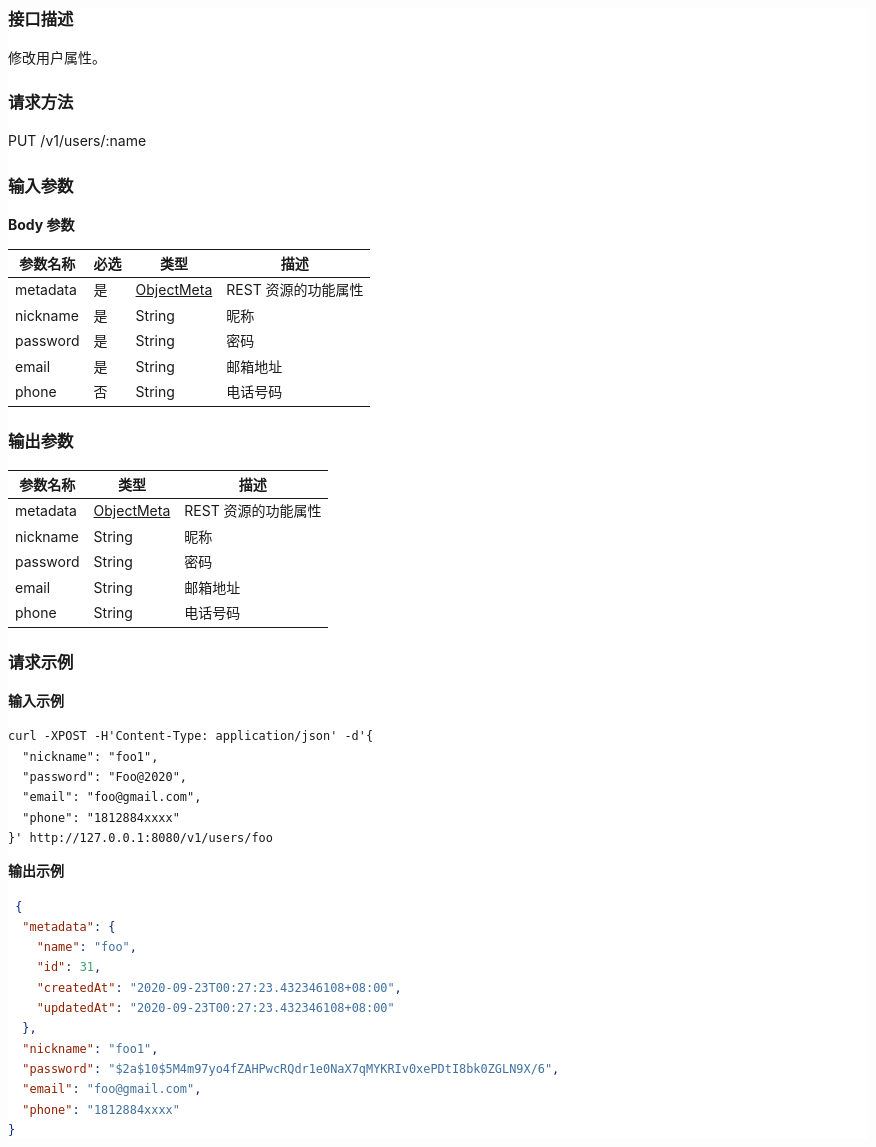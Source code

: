 ### 接口描述

修改用户属性。

### 请求方法

PUT /v1/users/:name

### 输入参数

**Body 参数**

| 参数名称 | 必选 | 类型                      | 描述               |
| -------- | ---- | ------------------------- | ------------------ |
| metadata | 是   | [ObjectMeta](struct.md#ObjectMeta) | REST 资源的功能属性 |
| nickname | 是   | String                    | 昵称               |
| password | 是   | String                    | 密码               |
| email    | 是   | String                    | 邮箱地址           |
| phone    | 否   | String                    | 电话号码           |

### 输出参数

| 参数名称 | 类型                      | 描述               |
| -------- | ------------------------- | ------------------ |
| metadata | [ObjectMeta](struct.md#ObjectMeta) | REST 资源的功能属性 |
| nickname | String                    | 昵称               |
| password | String                    | 密码               |
| email    | String                    | 邮箱地址           |
| phone    | String                    | 电话号码           |

### 请求示例

**输入示例**

```shell
curl -XPOST -H'Content-Type: application/json' -d'{
  "nickname": "foo1",
  "password": "Foo@2020",
  "email": "foo@gmail.com",
  "phone": "1812884xxxx"
}' http://127.0.0.1:8080/v1/users/foo
```

**输出示例**

```json
 {
  "metadata": {
    "name": "foo",
    "id": 31,
    "createdAt": "2020-09-23T00:27:23.432346108+08:00",
    "updatedAt": "2020-09-23T00:27:23.432346108+08:00"
  },
  "nickname": "foo1",
  "password": "$2a$10$5M4m97yo4fZAHPwcRQdr1e0NaX7qMYKRIv0xePDtI8bk0ZGLN9X/6",
  "email": "foo@gmail.com",
  "phone": "1812884xxxx"
}
```
